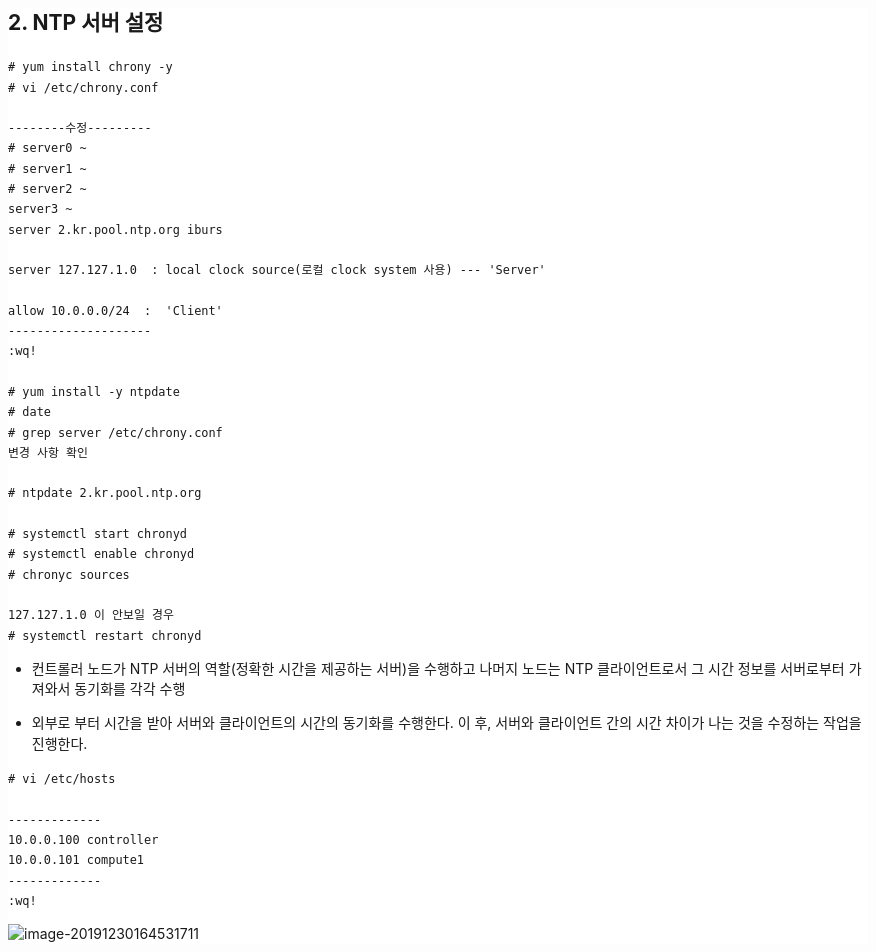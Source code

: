   



## 2. NTP 서버 설정

```shell
# yum install chrony -y
# vi /etc/chrony.conf

--------수정---------
# server0 ~
# server1 ~
# server2 ~
server3 ~
server 2.kr.pool.ntp.org iburs

server 127.127.1.0 	: local clock source(로컬 clock system 사용) --- 'Server'

allow 10.0.0.0/24  :  'Client'
--------------------
:wq!

# yum install -y ntpdate
# date
# grep server /etc/chrony.conf
변경 사항 확인

# ntpdate 2.kr.pool.ntp.org

# systemctl start chronyd
# systemctl enable chronyd
# chronyc sources

127.127.1.0 이 안보일 경우
# systemctl restart chronyd
```

* 컨트롤러 노드가 NTP 서버의 역할(정확한 시간을 제공하는 서버)을 수행하고 나머지 노드는 NTP 클라이언트로서 그 시간 정보를 서버로부터 가져와서 동기화를 각각 수행

- 외부로 부터 시간을 받아 서버와 클라이언트의 시간의 동기화를 수행한다. 이 후, 서버와 클라이언트 간의 시간 차이가 나는 것을 수정하는 작업을 진행한다.



```shell
# vi /etc/hosts

-------------
10.0.0.100 controller
10.0.0.101 compute1
-------------
:wq!

```

![image-20191230164531711](C:\Users\HPE\AppData\Roaming\Typora\typora-user-images\image-20191230164531711.png)
